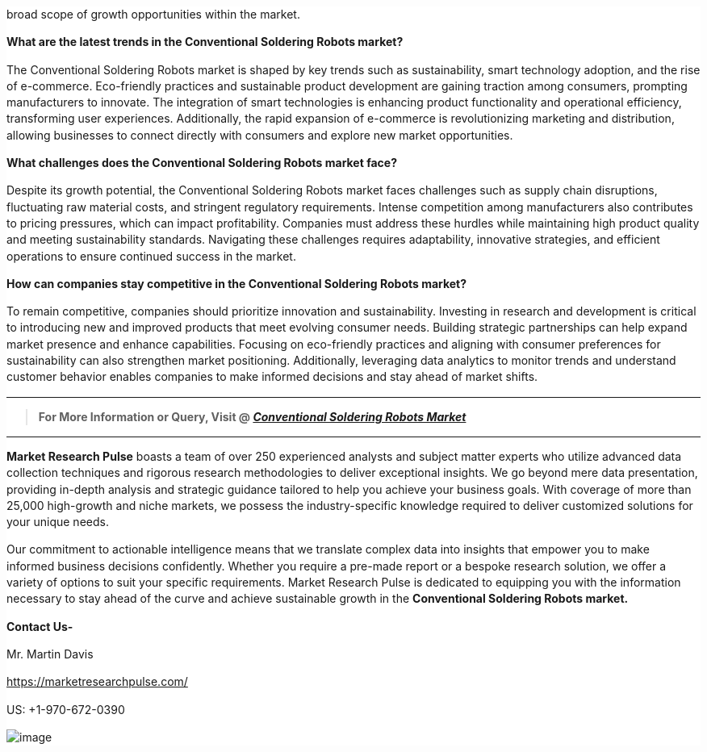 broad scope of growth opportunities within the market.</p><p><strong>What are the latest trends in the Conventional Soldering Robots market?</strong></p><p>The Conventional Soldering Robots market is shaped by key trends such as sustainability, smart technology adoption, and the rise of e-commerce. Eco-friendly practices and sustainable product development are gaining traction among consumers, prompting manufacturers to innovate. The integration of smart technologies is enhancing product functionality and operational efficiency, transforming user experiences. Additionally, the rapid expansion of e-commerce is revolutionizing marketing and distribution, allowing businesses to connect directly with consumers and explore new market opportunities.</p><p><strong>What challenges does the Conventional Soldering Robots market face?</strong></p><p>Despite its growth potential, the Conventional Soldering Robots market faces challenges such as supply chain disruptions, fluctuating raw material costs, and stringent regulatory requirements. Intense competition among manufacturers also contributes to pricing pressures, which can impact profitability. Companies must address these hurdles while maintaining high product quality and meeting sustainability standards. Navigating these challenges requires adaptability, innovative strategies, and efficient operations to ensure continued success in the market.</p><p><strong>How can companies stay competitive in the Conventional Soldering Robots market?</strong></p><p>To remain competitive, companies should prioritize innovation and sustainability. Investing in research and development is critical to introducing new and improved products that meet evolving consumer needs. Building strategic partnerships can help expand market presence and enhance capabilities. Focusing on eco-friendly practices and aligning with consumer preferences for sustainability can also strengthen market positioning. Additionally, leveraging data analytics to monitor trends and understand customer behavior enables companies to make informed decisions and stay ahead of market shifts.</p><hr /><blockquote><p><strong>For More Information or Query, Visit @&nbsp;<em><a href="https://marketresearchpulse.com/report/121312/conventional-soldering-robots-market?utm_source=Linkedin&utm_medium=052">Conventional Soldering Robots Market</a></em></strong></p></blockquote><hr /><p><strong>Market Research Pulse</strong> boasts a team of over 250 experienced analysts and subject matter experts who utilize advanced data collection techniques and rigorous research methodologies to deliver exceptional insights. We go beyond mere data presentation, providing in-depth analysis and strategic guidance tailored to help you achieve your business goals. With coverage of more than 25,000 high-growth and niche markets, we possess the industry-specific knowledge required to deliver customized solutions for your unique needs.</p><p>Our commitment to actionable intelligence means that we translate complex data into insights that empower you to make informed business decisions confidently. Whether you require a pre-made report or a bespoke research solution, we offer a variety of options to suit your specific requirements. Market Research Pulse is dedicated to equipping you with the information necessary to stay ahead of the curve and achieve sustainable growth in the <strong>Conventional Soldering Robots market.</strong></p><p><strong>Contact Us-</strong></p><p>Mr. Martin Davis</p><p>https://marketresearchpulse.com/</p><p>US: +1-970-672-0390</p>
![image](https://github.com/user-attachments/assets/9e57731f-58f6-4292-9a7a-c172596baeb9)
